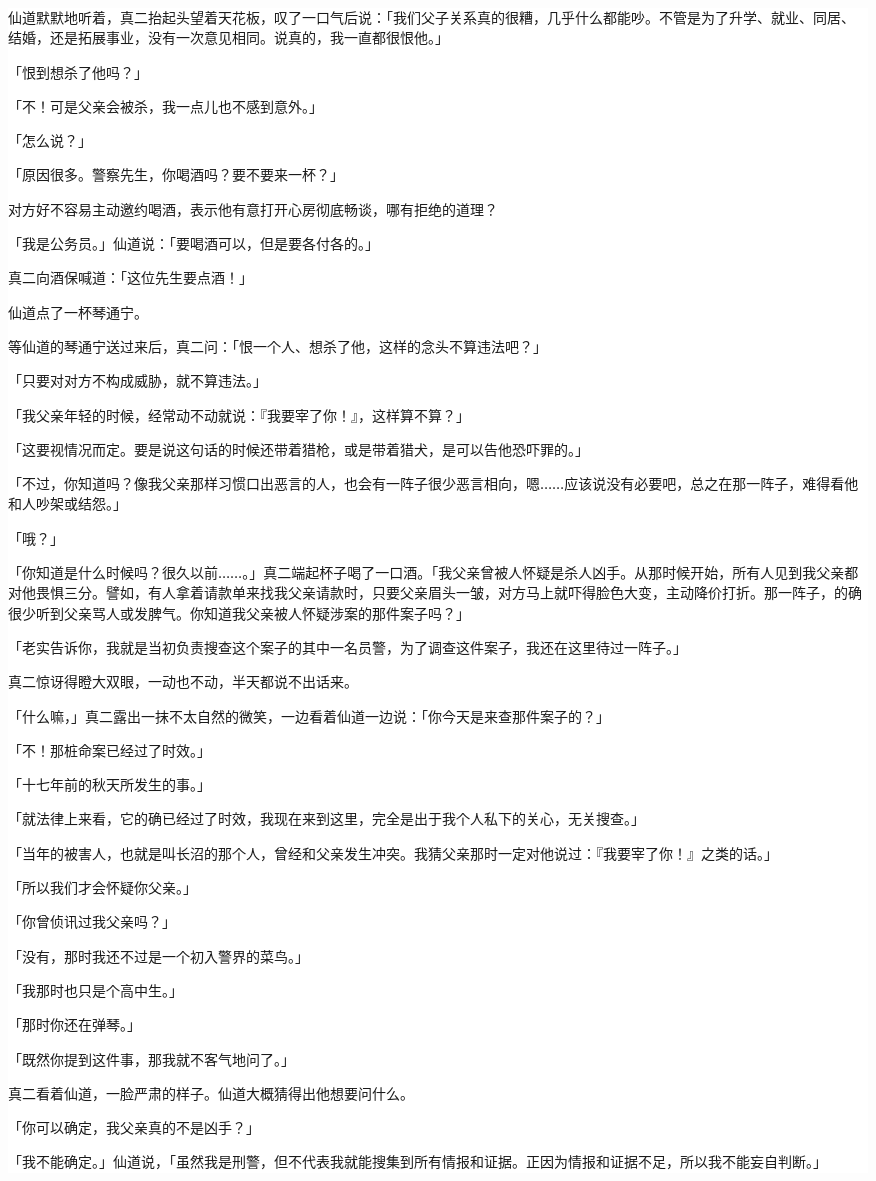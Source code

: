 仙道默默地听着，真二抬起头望着天花板，叹了一口气后说：「我们父子关系真的很糟，几乎什么都能吵。不管是为了升学、就业、同居、结婚，还是拓展事业，没有一次意见相同。说真的，我一直都很恨他。」

「恨到想杀了他吗？」

「不！可是父亲会被杀，我一点儿也不感到意外。」

「怎么说？」

「原因很多。警察先生，你喝酒吗？要不要来一杯？」

对方好不容易主动邀约喝酒，表示他有意打开心房彻底畅谈，哪有拒绝的道理？

「我是公务员。」仙道说：「要喝酒可以，但是要各付各的。」

真二向酒保喊道：「这位先生要点酒！」

仙道点了一杯琴通宁。

等仙道的琴通宁送过来后，真二问：「恨一个人、想杀了他，这样的念头不算违法吧？」

「只要对对方不构成威胁，就不算违法。」

「我父亲年轻的时候，经常动不动就说：『我要宰了你！』，这样算不算？」

「这要视情况而定。要是说这句话的时候还带着猎枪，或是带着猎犬，是可以告他恐吓罪的。」

「不过，你知道吗？像我父亲那样习惯口出恶言的人，也会有一阵子很少恶言相向，嗯……应该说没有必要吧，总之在那一阵子，难得看他和人吵架或结怨。」

「哦？」

「你知道是什么时候吗？很久以前……。」真二端起杯子喝了一口酒。「我父亲曾被人怀疑是杀人凶手。从那时候开始，所有人见到我父亲都对他畏惧三分。譬如，有人拿着请款单来找我父亲请款时，只要父亲眉头一皱，对方马上就吓得脸色大变，主动降价打折。那一阵子，的确很少听到父亲骂人或发脾气。你知道我父亲被人怀疑涉案的那件案子吗？」

「老实告诉你，我就是当初负责搜查这个案子的其中一名员警，为了调查这件案子，我还在这里待过一阵子。」

真二惊讶得瞪大双眼，一动也不动，半天都说不出话来。

「什么嘛，」真二露出一抹不太自然的微笑，一边看着仙道一边说：「你今天是来查那件案子的？」

「不！那桩命案已经过了时效。」

「十七年前的秋天所发生的事。」

「就法律上来看，它的确已经过了时效，我现在来到这里，完全是出于我个人私下的关心，无关搜查。」

「当年的被害人，也就是叫长沼的那个人，曾经和父亲发生冲突。我猜父亲那时一定对他说过：『我要宰了你！』之类的话。」

「所以我们才会怀疑你父亲。」

「你曾侦讯过我父亲吗？」

「没有，那时我还不过是一个初入警界的菜鸟。」

「我那时也只是个高中生。」

「那时你还在弹琴。」

「既然你提到这件事，那我就不客气地问了。」

真二看着仙道，一脸严肃的样子。仙道大概猜得出他想要问什么。

「你可以确定，我父亲真的不是凶手？」

「我不能确定。」仙道说，「虽然我是刑警，但不代表我就能搜集到所有情报和证据。正因为情报和证据不足，所以我不能妄自判断。」
